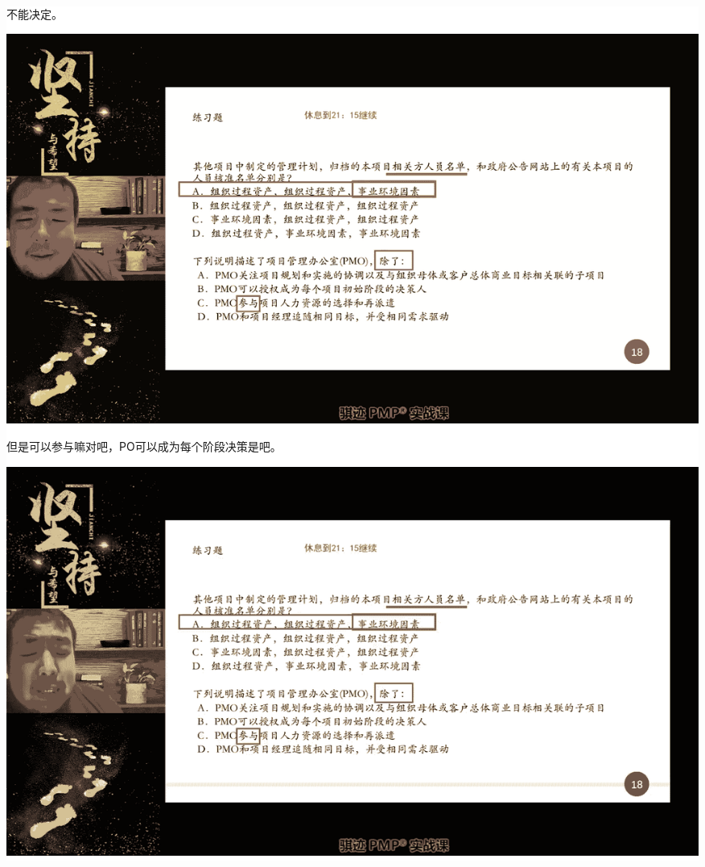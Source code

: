 不能决定。

![](img/020b560073cb6f43668dfa47a6aa3c7a_90.png)

但是可以参与嘛对吧，PO可以成为每个阶段决策是吧。

![](img/020b560073cb6f43668dfa47a6aa3c7a_92.png)
